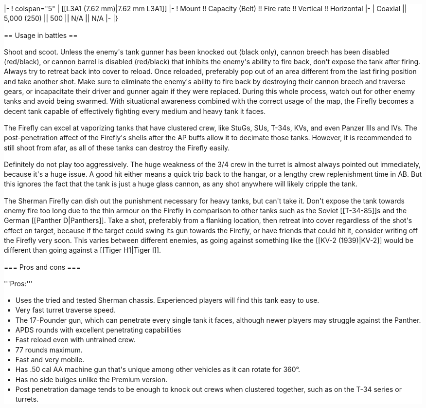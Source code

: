 |-
! colspan="5" | [[L3A1 (7.62 mm)|7.62 mm L3A1]]
|-
! Mount !! Capacity (Belt) !! Fire rate !! Vertical !! Horizontal
|-
| Coaxial || 5,000 (250) || 500 || N/A || N/A
|-
|}

== Usage in battles ==



Shoot and scoot. Unless the enemy's tank gunner has been knocked out (black only), cannon breech has been disabled (red/black), or cannon barrel is disabled (red/black) that inhibits the enemy's ability to fire back, don't expose the tank after firing. Always try to retreat back into cover to reload. Once reloaded, preferably pop out of an area different from the last firing position and take another shot. Make sure to eliminate the enemy's ability to fire back by destroying their cannon breech and traverse gears, or incapacitate their driver and gunner again if they were replaced. During this whole process, watch out for other enemy tanks and avoid being swarmed. With situational awareness combined with the correct usage of the map, the Firefly becomes a decent tank capable of effectively fighting every medium and heavy tank it faces.

The Firefly can excel at vaporizing tanks that have clustered crew, like StuGs, SUs, T-34s, KVs, and even Panzer IIIs and IVs. The post-penetration affect of the Firefly's shells after the AP buffs allow it to decimate those tanks. However, it is recommended to still shoot from afar, as all of these tanks can destroy the Firefly easily.

Definitely do not play too aggressively. The huge weakness of the 3/4 crew in the turret is almost always pointed out immediately, because it's a huge issue. A good hit either means a quick trip back to the hangar, or a lengthy crew replenishment time in AB. But this ignores the fact that the tank is just a huge glass cannon, as any shot anywhere will likely cripple the tank.

The Sherman Firefly can dish out the punishment necessary for heavy tanks, but can't take it. Don't expose the tank towards enemy fire too long due to the thin armour on the Firefly in comparison to other tanks such as the Soviet [[T-34-85]]s and the German [[Panther D|Panthers]]. Take a shot, preferably from a flanking location, then retreat into cover regardless of the shot's effect on target, because if the target could swing its gun towards the Firefly, or have friends that could hit it, consider writing off the Firefly very soon. This varies between different enemies, as going against something like the [[KV-2 (1939)|KV-2]] would be different than going against a [[Tiger H1|Tiger I]].

=== Pros and cons ===



'''Pros:'''

- Uses the tried and tested Sherman chassis. Experienced players will find this tank easy to use.
- Very fast turret traverse speed.
- The 17-Pounder gun, which can penetrate every single tank it faces, although newer players may struggle against the Panther.
- APDS rounds with excellent penetrating capabilities
- Fast reload even with untrained crew.
- 77 rounds maximum.
- Fast and very mobile.
- Has .50 cal AA machine gun that's unique among other vehicles as it can rotate for 360°.
- Has no side bulges unlike the Premium version.
- Post penetration damage tends to be enough to knock out crews when clustered together, such as on the T-34 series or turrets.
